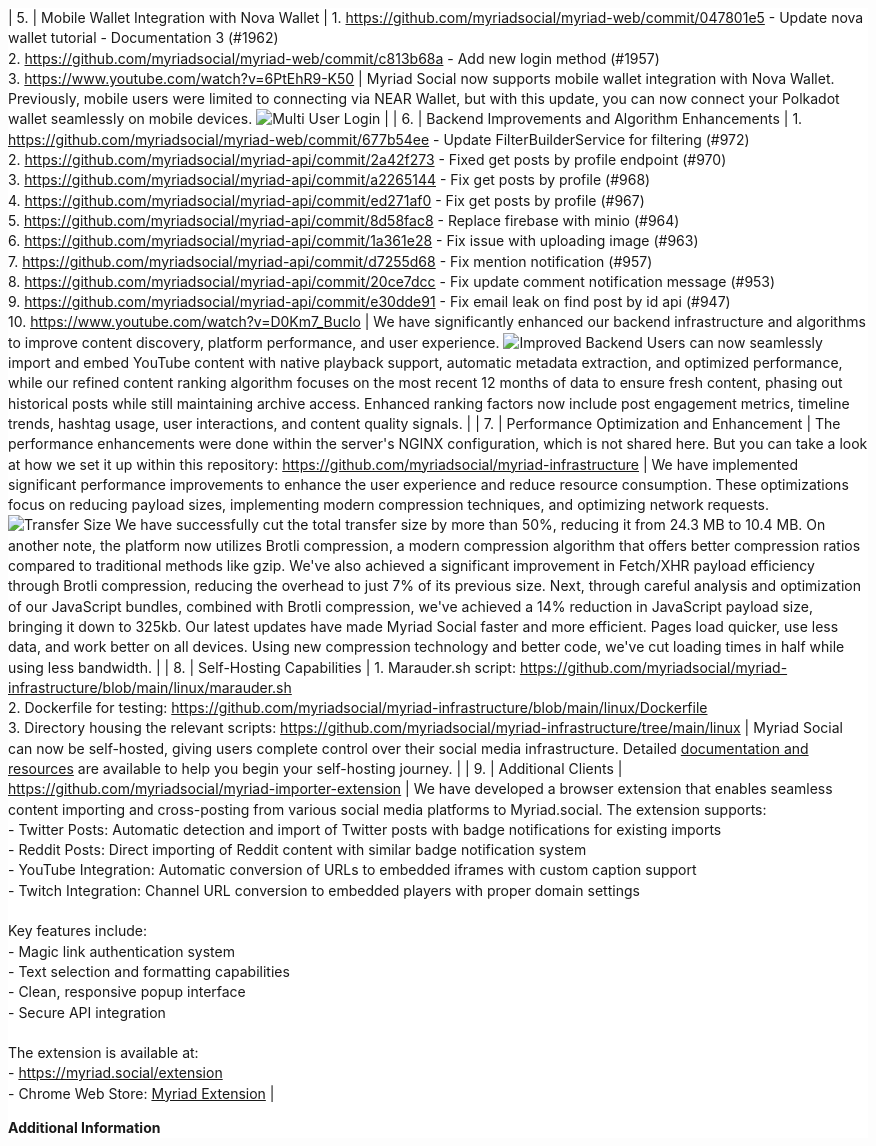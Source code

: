 | 5.  | Mobile Wallet Integration with Nova Wallet | 1. https://github.com/myriadsocial/myriad-web/commit/047801e5 - Update nova wallet tutorial - Documentation 3 (#1962)<br>2. https://github.com/myriadsocial/myriad-web/commit/c813b68a - Add new login method (#1957)<br>3. https://www.youtube.com/watch?v=6PtEhR9-K50 | Myriad Social now supports mobile wallet integration with Nova Wallet. Previously, mobile users were limited to connecting via NEAR Wallet, but with this update, you can now connect your Polkadot wallet seamlessly on mobile devices. ![Multi User Login](https://camo.githubusercontent.com/e49259a3869a59b49acdff2ea2ce8778af594f5a7a82a731f7d3e6cb967b9338/68747470733a2f2f696d672e796f75747562652e636f6d2f76692f365074456852392d4b35302f302e6a7067 "Multi User Login") |
| 6.  | Backend Improvements and Algorithm Enhancements | 1. https://github.com/myriadsocial/myriad-web/commit/677b54ee - Update FilterBuilderService for filtering (#972)<br>2. https://github.com/myriadsocial/myriad-api/commit/2a42f273 - Fixed get posts by profile endpoint (#970)<br>3. https://github.com/myriadsocial/myriad-api/commit/a2265144 - Fix get posts by profile (#968)<br>4. https://github.com/myriadsocial/myriad-api/commit/ed271af0 - Fix get posts by profile (#967)<br>5. https://github.com/myriadsocial/myriad-api/commit/8d58fac8 - Replace firebase with minio (#964)<br>6. https://github.com/myriadsocial/myriad-api/commit/1a361e28 - Fix issue with uploading image (#963)<br>7. https://github.com/myriadsocial/myriad-api/commit/d7255d68 - Fix mention notification (#957)<br>8. https://github.com/myriadsocial/myriad-api/commit/20ce7dcc - Fix update comment notification message (#953)<br>9. https://github.com/myriadsocial/myriad-api/commit/e30dde91 - Fix email leak on find post by id api (#947)<br>10. https://www.youtube.com/watch?v=D0Km7_Buclo | We have significantly enhanced our backend infrastructure and algorithms to improve content discovery, platform performance, and user experience. ![Improved Backend](https://github.com/myriadsocial/myriad-web/raw/main/docs/Filtering%20cut%20off12.png "Improved Backend") Users can now seamlessly import and embed YouTube content with native playback support, automatic metadata extraction, and optimized performance, while our refined content ranking algorithm focuses on the most recent 12 months of data to ensure fresh content, phasing out historical posts while still maintaining archive access. Enhanced ranking factors now include post engagement metrics, timeline trends, hashtag usage, user interactions, and content quality signals. |
| 7.  | Performance Optimization and Enhancement | The performance enhancements were done within the server's NGINX configuration, which is not shared here. But you can take a look at how we set it up within this repository: https://github.com/myriadsocial/myriad-infrastructure | We have implemented significant performance improvements to enhance the user experience and reduce resource consumption. These optimizations focus on reducing payload sizes, implementing modern compression techniques, and optimizing network requests. ![Transfer Size](https://github.com/myriadsocial/myriad-web/raw/main/docs/image-1.png "Transfer Size") We have successfully cut the total transfer size by more than 50%, reducing it from 24.3 MB to 10.4 MB. On another note, the platform now utilizes Brotli compression, a modern compression algorithm that offers better compression ratios compared to traditional methods like gzip. We've also achieved a significant improvement in Fetch/XHR payload efficiency through Brotli compression, reducing the overhead to just 7% of its previous size. Next, through careful analysis and optimization of our JavaScript bundles, combined with Brotli compression, we've achieved a 14% reduction in JavaScript payload size, bringing it down to 325kb. Our latest updates have made Myriad Social faster and more efficient. Pages load quicker, use less data, and work better on all devices. Using new compression technology and better code, we've cut loading times in half while using less bandwidth. |
| 8.  | Self-Hosting Capabilities | 1. Marauder.sh script: https://github.com/myriadsocial/myriad-infrastructure/blob/main/linux/marauder.sh<br>2. Dockerfile for testing: https://github.com/myriadsocial/myriad-infrastructure/blob/main/linux/Dockerfile<br>3. Directory housing the relevant scripts: https://github.com/myriadsocial/myriad-infrastructure/tree/main/linux | Myriad Social can now be self-hosted, giving users complete control over their social media infrastructure. Detailed [documentation and resources](https://github.com/myriadsocial/myriad-infrastructure/blob/main/linux/README.md) are available to help you begin your self-hosting journey. |
| 9. | Additional Clients | https://github.com/myriadsocial/myriad-importer-extension | We have developed a browser extension that enables seamless content importing and cross-posting from various social media platforms to Myriad.social. The extension supports:<br>- Twitter Posts: Automatic detection and import of Twitter posts with badge notifications for existing imports<br>- Reddit Posts: Direct importing of Reddit content with similar badge notification system<br>- YouTube Integration: Automatic conversion of URLs to embedded iframes with custom caption support<br>- Twitch Integration: Channel URL conversion to embedded players with proper domain settings<br><br>Key features include:<br>- Magic link authentication system<br>- Text selection and formatting capabilities<br>- Clean, responsive popup interface<br>- Secure API integration<br><br>The extension is available at:<br>- https://myriad.social/extension<br>- Chrome Web Store: [Myriad Extension](https://chrome.google.com/webstore/detail/myriad-extension/caafifipbilmonkndcpppfehkhappcci) |

**Additional Information**